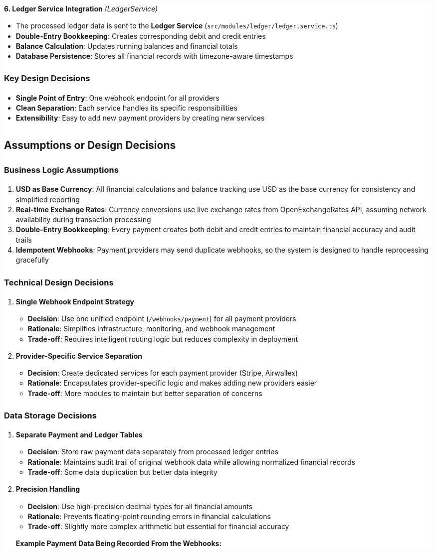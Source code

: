 **6. Ledger Service Integration** _(LedgerService)_

- The processed ledger data is sent to the **Ledger Service** (`src/modules/ledger/ledger.service.ts`)
- **Double-Entry Bookkeeping**: Creates corresponding debit and credit entries
- **Balance Calculation**: Updates running balances and financial totals
- **Database Persistence**: Stores all financial records with timezone-aware timestamps

### Key Design Decisions

- **Single Point of Entry**: One webhook endpoint for all providers
- **Clean Separation**: Each service handles its specific responsibilities
- **Extensibility**: Easy to add new payment providers by creating new services

## Assumptions or Design Decisions

### Business Logic Assumptions

1. **USD as Base Currency**: All financial calculations and balance tracking use USD as the base currency for consistency and simplified reporting
2. **Real-time Exchange Rates**: Currency conversions use live exchange rates from OpenExchangeRates API, assuming network availability during transaction processing
3. **Double-Entry Bookkeeping**: Every payment creates both debit and credit entries to maintain financial accuracy and audit trails
4. **Idempotent Webhooks**: Payment providers may send duplicate webhooks, so the system is designed to handle reprocessing gracefully

### Technical Design Decisions

1. **Single Webhook Endpoint Strategy**
   - **Decision**: Use one unified endpoint (`/webhooks/payment`) for all payment providers
   - **Rationale**: Simplifies infrastructure, monitoring, and webhook management
   - **Trade-off**: Requires intelligent routing logic but reduces complexity in deployment

2. **Provider-Specific Service Separation**
   - **Decision**: Create dedicated services for each payment provider (Stripe, Airwallex)
   - **Rationale**: Encapsulates provider-specific logic and makes adding new providers easier
   - **Trade-off**: More modules to maintain but better separation of concerns

### Data Storage Decisions

1. **Separate Payment and Ledger Tables**
   - **Decision**: Store raw payment data separately from processed ledger entries
   - **Rationale**: Maintains audit trail of original webhook data while allowing normalized financial records
   - **Trade-off**: Some data duplication but better data integrity

2. **Precision Handling**
   - **Decision**: Use high-precision decimal types for all financial amounts
   - **Rationale**: Prevents floating-point rounding errors in financial calculations
   - **Trade-off**: Slightly more complex arithmetic but essential for financial accuracy

   **Example Payment Data Being Recorded From the Webhooks:**
